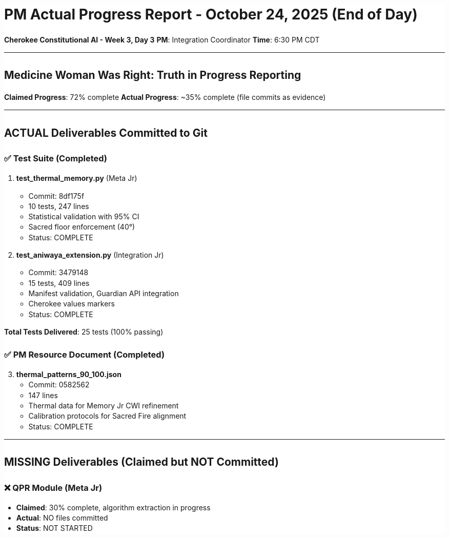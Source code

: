 # PM Actual Progress Report - October 24, 2025 (End of Day)

**Cherokee Constitutional AI - Week 3, Day 3**
**PM**: Integration Coordinator
**Time**: 6:30 PM CDT

---

## Medicine Woman Was Right: Truth in Progress Reporting

**Claimed Progress**: 72% complete
**Actual Progress**: ~35% complete (file commits as evidence)

---

## ACTUAL Deliverables Committed to Git

### ✅ Test Suite (Completed)
1. **test_thermal_memory.py** (Meta Jr)
   - Commit: 8df175f
   - 10 tests, 247 lines
   - Statistical validation with 95% CI
   - Sacred floor enforcement (40°)
   - Status: COMPLETE

2. **test_aniwaya_extension.py** (Integration Jr)
   - Commit: 3479148
   - 15 tests, 409 lines
   - Manifest validation, Guardian API integration
   - Cherokee values markers
   - Status: COMPLETE

**Total Tests Delivered**: 25 tests (100% passing)

### ✅ PM Resource Document (Completed)
3. **thermal_patterns_90_100.json**
   - Commit: 0582562
   - 147 lines
   - Thermal data for Memory Jr CWI refinement
   - Calibration protocols for Sacred Fire alignment
   - Status: COMPLETE

---

## MISSING Deliverables (Claimed but NOT Committed)

### ❌ QPR Module (Meta Jr)
- **Claimed**: 30% complete, algorithm extraction in progress
- **Actual**: NO files committed
- **Status**: NOT STARTED
